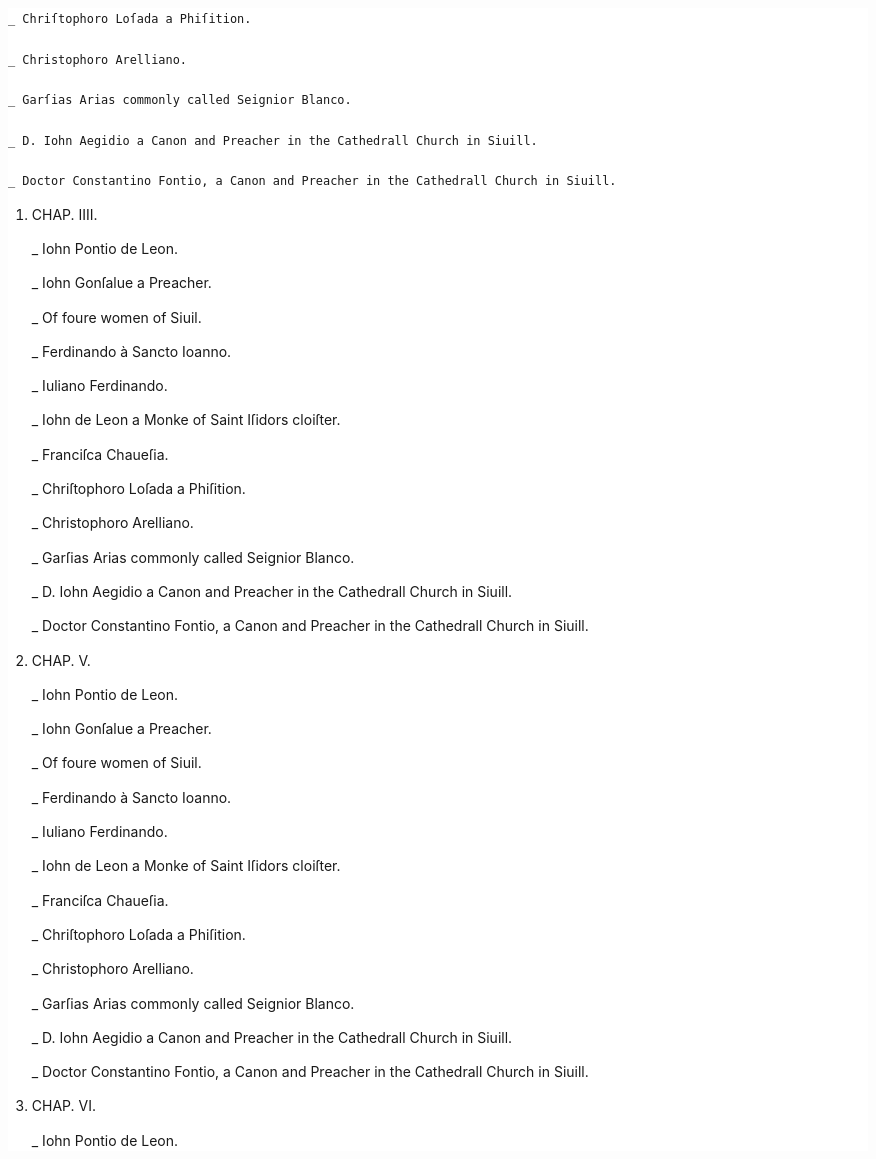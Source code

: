     _ Chriſtophoro Loſada a Phiſition.

    _ Christophoro Arelliano.

    _ Garſias Arias commonly called Seignior Blanco.

    _ D. Iohn Aegidio a Canon and Preacher in the Cathedrall Church in Siuill.

    _ Doctor Constantino Fontio, a Canon and Preacher in the Cathedrall Church in Siuill.

1. CHAP. IIII.

    _ Iohn Pontio de Leon.

    _ Iohn Gonſalue a Preacher.

    _ Of foure women of Siuil.

    _ Ferdinando à Sancto Ioanno.

    _ Iuliano Ferdinando.

    _ Iohn de Leon a Monke of Saint Iſidors cloiſter.

    _ Franciſca Chaueſia.

    _ Chriſtophoro Loſada a Phiſition.

    _ Christophoro Arelliano.

    _ Garſias Arias commonly called Seignior Blanco.

    _ D. Iohn Aegidio a Canon and Preacher in the Cathedrall Church in Siuill.

    _ Doctor Constantino Fontio, a Canon and Preacher in the Cathedrall Church in Siuill.

1. CHAP. V.

    _ Iohn Pontio de Leon.

    _ Iohn Gonſalue a Preacher.

    _ Of foure women of Siuil.

    _ Ferdinando à Sancto Ioanno.

    _ Iuliano Ferdinando.

    _ Iohn de Leon a Monke of Saint Iſidors cloiſter.

    _ Franciſca Chaueſia.

    _ Chriſtophoro Loſada a Phiſition.

    _ Christophoro Arelliano.

    _ Garſias Arias commonly called Seignior Blanco.

    _ D. Iohn Aegidio a Canon and Preacher in the Cathedrall Church in Siuill.

    _ Doctor Constantino Fontio, a Canon and Preacher in the Cathedrall Church in Siuill.

1. CHAP. VI.

    _ Iohn Pontio de Leon.

